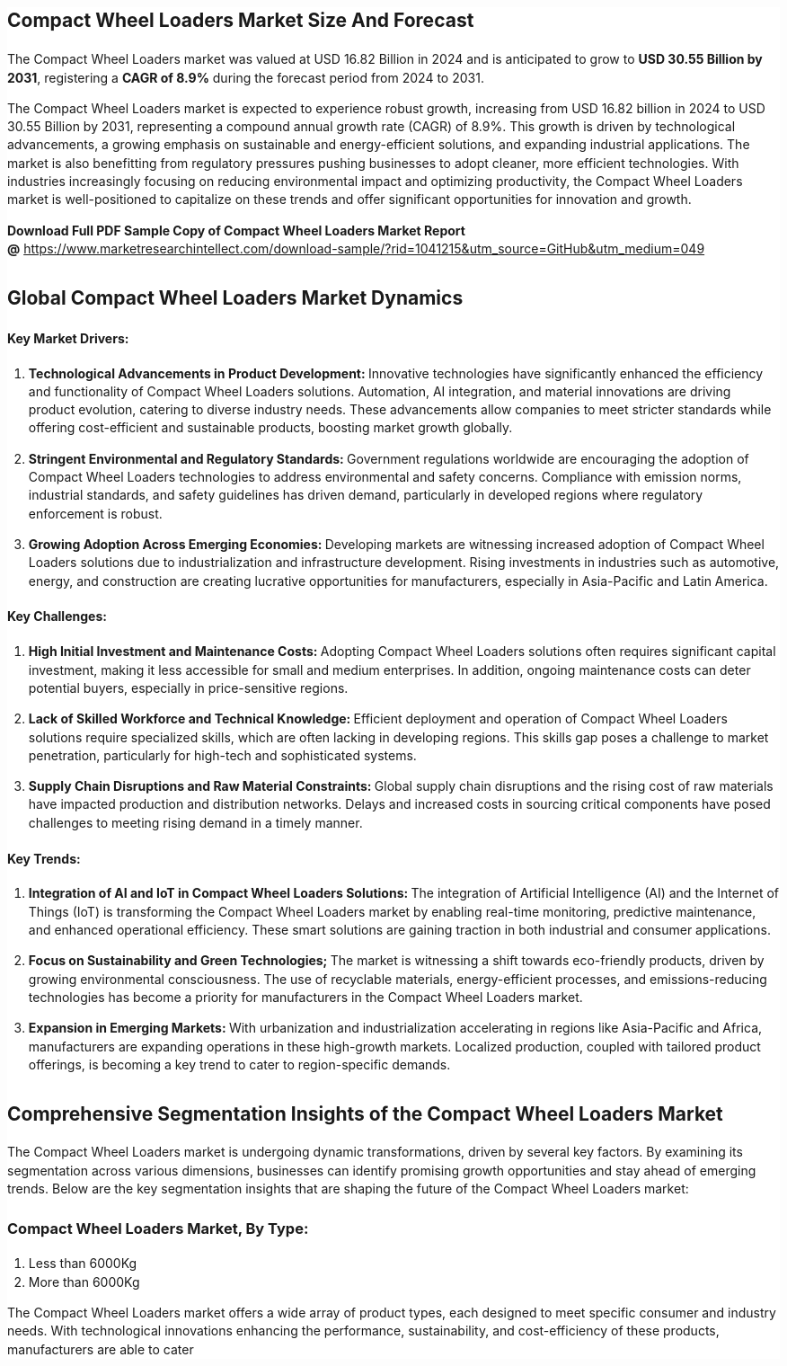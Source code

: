 <h2>Compact Wheel Loaders Market Size And Forecast</h2><p>The Compact Wheel Loaders market was valued at USD 16.82 Billion in 2024 and is anticipated to grow to <strong>USD 30.55 Billion by 2031</strong>, registering a <strong>CAGR of 8.9%</strong> during the forecast period from 2024 to 2031.</p><p>The Compact Wheel Loaders market is expected to experience robust growth, increasing from USD 16.82 billion in 2024 to USD 30.55 Billion by 2031, representing a compound annual growth rate (CAGR) of 8.9%. This growth is driven by technological advancements, a growing emphasis on sustainable and energy-efficient solutions, and expanding industrial applications. The market is also benefitting from regulatory pressures pushing businesses to adopt cleaner, more efficient technologies. With industries increasingly focusing on reducing environmental impact and optimizing productivity, the Compact Wheel Loaders market is well-positioned to capitalize on these trends and offer significant opportunities for innovation and growth.</p><p><strong>Download Full PDF Sample Copy of Compact Wheel Loaders Market Report @</strong>&nbsp;<a href="https://www.marketresearchintellect.com/download-sample/?rid=1041215&amp;utm_source=GitHub&amp;utm_medium=049">https://www.marketresearchintellect.com/download-sample/?rid=1041215&amp;utm_source=GitHub&amp;utm_medium=049</a></p><h2>Global Compact Wheel Loaders Market Dynamics</h2><h4><strong>Key Market Drivers:</strong></h4><ol><li><p><strong>Technological Advancements in Product Development:&nbsp;</strong>Innovative technologies have significantly enhanced the efficiency and functionality of Compact Wheel Loaders solutions. Automation, AI integration, and material innovations are driving product evolution, catering to diverse industry needs. These advancements allow companies to meet stricter standards while offering cost-efficient and sustainable products, boosting market growth globally.</p></li><li><p><strong>Stringent Environmental and Regulatory Standards:&nbsp;</strong>Government regulations worldwide are encouraging the adoption of Compact Wheel Loaders technologies to address environmental and safety concerns. Compliance with emission norms, industrial standards, and safety guidelines has driven demand, particularly in developed regions where regulatory enforcement is robust.</p></li><li><p><strong>Growing Adoption Across Emerging Economies:&nbsp;</strong>Developing markets are witnessing increased adoption of Compact Wheel Loaders solutions due to industrialization and infrastructure development. Rising investments in industries such as automotive, energy, and construction are creating lucrative opportunities for manufacturers, especially in Asia-Pacific and Latin America.</p></li></ol><h4><strong>Key Challenges:</strong></h4><ol><li><p><strong>High Initial Investment and Maintenance Costs:&nbsp;</strong>Adopting Compact Wheel Loaders solutions often requires significant capital investment, making it less accessible for small and medium enterprises. In addition, ongoing maintenance costs can deter potential buyers, especially in price-sensitive regions.</p></li><li><p><strong>Lack of Skilled Workforce and Technical Knowledge:&nbsp;</strong>Efficient deployment and operation of Compact Wheel Loaders solutions require specialized skills, which are often lacking in developing regions. This skills gap poses a challenge to market penetration, particularly for high-tech and sophisticated systems.</p></li><li><p><strong>Supply Chain Disruptions and Raw Material Constraints:&nbsp;</strong>Global supply chain disruptions and the rising cost of raw materials have impacted production and distribution networks. Delays and increased costs in sourcing critical components have posed challenges to meeting rising demand in a timely manner.</p></li></ol><h4><strong>Key Trends:</strong></h4><ol><li><p><strong>Integration of AI and IoT in Compact Wheel Loaders Solutions:&nbsp;</strong>The integration of Artificial Intelligence (AI) and the Internet of Things (IoT) is transforming the Compact Wheel Loaders market by enabling real-time monitoring, predictive maintenance, and enhanced operational efficiency. These smart solutions are gaining traction in both industrial and consumer applications.</p></li><li><p><strong>Focus on Sustainability and Green Technologies;&nbsp;</strong>The market is witnessing a shift towards eco-friendly products, driven by growing environmental consciousness. The use of recyclable materials, energy-efficient processes, and emissions-reducing technologies has become a priority for manufacturers in the Compact Wheel Loaders market.</p></li><li><p><strong>Expansion in Emerging Markets:&nbsp;</strong>With urbanization and industrialization accelerating in regions like Asia-Pacific and Africa, manufacturers are expanding operations in these high-growth markets. Localized production, coupled with tailored product offerings, is becoming a key trend to cater to region-specific demands.</p></li></ol><div class="article-main__content" data-test-id="publishing-text-block"><h2>Comprehensive Segmentation Insights of the Compact Wheel Loaders Market</h2><p>The Compact Wheel Loaders market is undergoing dynamic transformations, driven by several key factors. By examining its segmentation across various dimensions, businesses can identify promising growth opportunities and stay ahead of emerging trends. Below are the key segmentation insights that are shaping the future of the Compact Wheel Loaders market:</p><h3><strong>Compact Wheel Loaders Market, By Type:<br /></strong></h3><ol><li>Less than 6000Kg<li> More than 6000Kg</li></ol><p>The Compact Wheel Loaders market offers a wide array of product types, each designed to meet specific consumer and industry needs. With technological innovations enhancing the performance, sustainability, and cost-efficiency of these products, manufacturers are able to cater